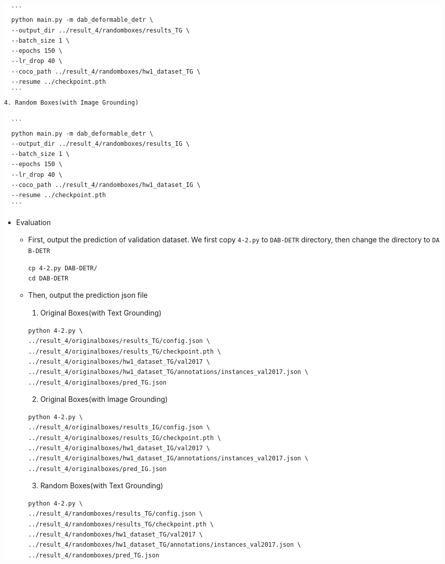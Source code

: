       ```
      python main.py -m dab_deformable_detr \
      --output_dir ../result_4/randomboxes/results_TG \
      --batch_size 1 \
      --epochs 150 \
      --lr_drop 40 \
      --coco_path ../result_4/randomboxes/hw1_dataset_TG \
      --resume ../checkpoint.pth 
      ```
    4. Random Boxes(with Image Grounding)

      ```
      python main.py -m dab_deformable_detr \
      --output_dir ../result_4/randomboxes/results_IG \
      --batch_size 1 \
      --epochs 150 \
      --lr_drop 40 \
      --coco_path ../result_4/randomboxes/hw1_dataset_IG \
      --resume ../checkpoint.pth 
      ```
* Evaluation
  * First, output the prediction of validation dataset. We first copy ```4-2.py``` to ```DAB-DETR``` directory, then change the directory to ```DAB-DETR```
    ```
    cp 4-2.py DAB-DETR/
    cd DAB-DETR
    ```
  * Then, output the prediction json file

    1. Original Boxes(with Text Grounding)

      ```
      python 4-2.py \
      ../result_4/originalboxes/results_TG/config.json \
      ../result_4/originalboxes/results_TG/checkpoint.pth \
      ../result_4/originalboxes/hw1_dataset_TG/val2017 \
      ../result_4/originalboxes/hw1_dataset_TG/annotations/instances_val2017.json \
      ../result_4/originalboxes/pred_TG.json
      ```

    2. Original Boxes(with Image Grounding)
      
      ```
      python 4-2.py \
      ../result_4/originalboxes/results_IG/config.json \
      ../result_4/originalboxes/results_IG/checkpoint.pth \
      ../result_4/originalboxes/hw1_dataset_IG/val2017 \
      ../result_4/originalboxes/hw1_dataset_IG/annotations/instances_val2017.json \
      ../result_4/originalboxes/pred_IG.json
      ```

    3. Random Boxes(with Text Grounding)
      
      ```
      python 4-2.py \
      ../result_4/randomboxes/results_TG/config.json \
      ../result_4/randomboxes/results_TG/checkpoint.pth \
      ../result_4/randomboxes/hw1_dataset_TG/val2017 \
      ../result_4/randomboxes/hw1_dataset_TG/annotations/instances_val2017.json \
      ../result_4/randomboxes/pred_TG.json
      ```
